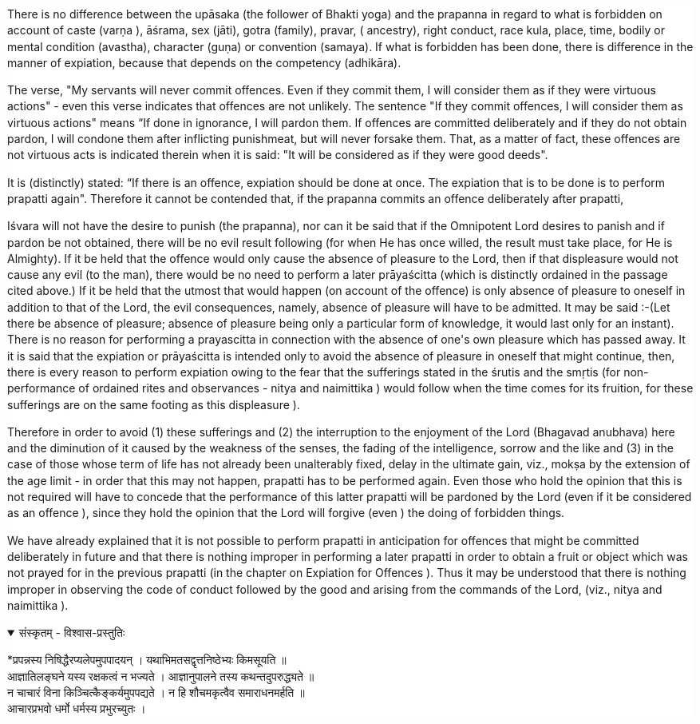 There is no difference between the upāsaka (the follower of Bhakti yoga) and the prapanna in regard to what is forbidden on account of caste (varṇa ), āśrama, sex (jāti), gotra (family), pravar, ( ancestry), right conduct, race kula, place, time, bodily or mental condition (avastha), character (guṇa) or convention (samaya). If what is forbidden has been done, there is difference in the manner of expiation, because that depends on the competency (adhikāra).

The verse, "My servants will never commit offences. Even if they commit them, I will consider them as if they were virtuous actions" - even this verse indicates that offences are not unlikely. The sentence "If they commit offences, I will consider them as virtuous actions" means “If done in ignorance, I will pardon them. If offences are committed deliberately and if they do not obtain pardon, I will condone them after inflicting punishmeat, but will never forsake them. That, as a matter of fact, these offences are not virtuous acts is indicated therein when it is said: "It will be considered as if they were good deeds".

It is (distinctly) stated: “If there is an offence, expiation should be done at once. The expiation that is to be done is to perform prapatti again". Therefore it cannot be contended that, if the prapanna commits an offence deliberately after prapatti,

Iśvara will not have the desire to punish (the prapanna), nor can it be said that if the Omnipotent Lord desires to panish and if pardon be not obtained, there will be no evil result following (for when He has once willed, the result must take place, for He is Almighty). If it be held that the offence would only cause the absence of pleasure to the Lord, then if that displeasure would not cause any evil (to the man), there would be no need to perform a later prāyaścitta (which is distinctly ordained in the passage cited above.) If it be held that the utmost that would happen (on account of the offence) is only absence of pleasure to oneself in addition to that of the Lord, the evil consequences, namely, absence of pleasure will have to be admitted. It may be said :-(Let there be absence of pleasure; absence of pleasure being only a particular form of knowledge, it would last only for an instant). There is no reason for performing a prayascitta in connection with the absence of one's own pleasure which has passed away. It it is said that the expiation or prāyaścitta is intended only to avoid the absence of pleasure in oneself that might continue, then, there is every reason to perform expiation owing to the fear that the sufferings stated in the śrutis and the smṛtis (for non-performance of ordained rites and observances - nitya and naimittika ) would follow when the time comes for its fruition, for these sufferings are on the same footing as this displeasure ).

Therefore in order to avoid (1) these sufferings and (2) the interruption to the enjoyment of the Lord (Bhagavad anubhava) here and the diminution of it caused by the weakness of the senses, the fading of the intelligence, sorrow and the like and (3) in the case of those whose term of life has not already been unalterably fixed, delay in the ultimate gain, viz., mokṣa by the extension of the age limit - in order that this may not happen, prapatti has to be performed again. Even those who hold the opinion that this is not required will have to concede that the performance of this latter prapatti will be pardoned by the Lord (even if it be considered as an offence ), since they hold the opinion that the Lord will forgive (even ) the doing of forbidden things.

We have already explained that it is not possible to perform prapatti in anticipation for offences that might be committed deliberately in future and that there is nothing improper in performing a later prapatti in order to obtain a fruit or object which was not prayed for in the previous prapatti (in the chapter on Expiation for Offences ). Thus it may be understood that there is nothing improper in observing the code of conduct followed by the good and arising from the commands of the Lord, (viz., nitya and naimittika ).

<details open><summary>संस्कृतम् - विश्वास-प्रस्तुतिः</summary>

*प्रपन्नस्य निषिद्धैरप्यलेपमुपपादयन् । यथाभिमतसद्वृत्तनिष्ठेभ्यः किमसूयति ॥  
आज्ञातिलङ्घने यस्य रक्षकत्वं न भज्यते । आज्ञानुपालने तस्य कथन्तदुपरुद्ध्यते ॥  
न चाचारं विना किञ्चित्कैङ्कर्यमुपपद्यते । न हि शौचमकृत्वैव समाराधनमर्हति ॥  
आचारप्रभवो धर्मो धर्मस्य प्रभुरच्युतः ।
</details>
